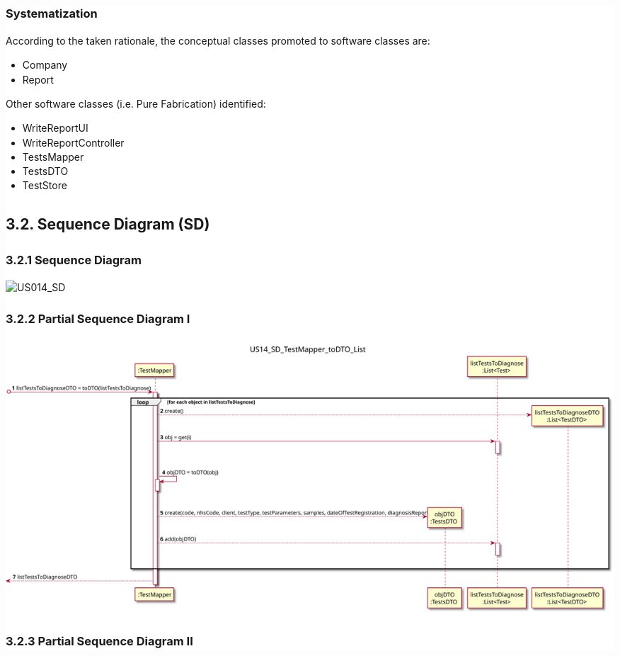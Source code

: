 ### Systematization ##

According to the taken rationale, the conceptual classes promoted to software classes are:

* Company
* Report

Other software classes (i.e. Pure Fabrication) identified:
* WriteReportUI
* WriteReportController
* TestsMapper
* TestsDTO
* TestStore

## 3.2. Sequence Diagram (SD)

### 3.2.1 Sequence Diagram

![US014_SD](US014_SD.svg)

### 3.2.2 Partial Sequence Diagram I

![US014_SD_TestMapper_toDTO_List](US014_SD_TestMapper_toDTO_List.svg)

### 3.2.3 Partial Sequence Diagram II
